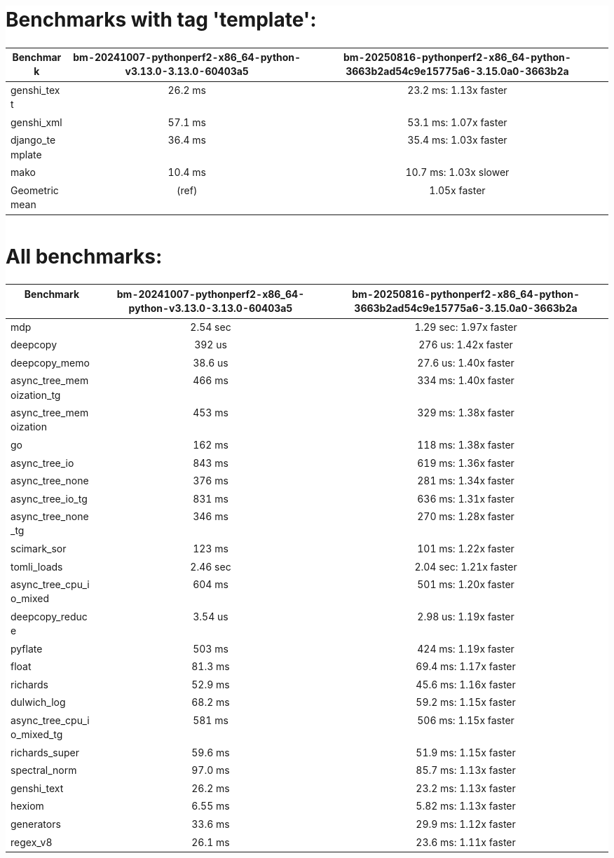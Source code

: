 Benchmarks with tag 'template':
===============================

| Benchmark       | bm-20241007-pythonperf2-x86_64-python-v3.13.0-3.13.0-60403a5 | bm-20250816-pythonperf2-x86_64-python-3663b2ad54c9e15775a6-3.15.0a0-3663b2a |
|-----------------|:------------------------------------------------------------:|:---------------------------------------------------------------------------:|
| genshi_text     | 26.2 ms                                                      | 23.2 ms: 1.13x faster                                                       |
| genshi_xml      | 57.1 ms                                                      | 53.1 ms: 1.07x faster                                                       |
| django_template | 36.4 ms                                                      | 35.4 ms: 1.03x faster                                                       |
| mako            | 10.4 ms                                                      | 10.7 ms: 1.03x slower                                                       |
| Geometric mean  | (ref)                                                        | 1.05x faster                                                                |

All benchmarks:
===============

| Benchmark                  | bm-20241007-pythonperf2-x86_64-python-v3.13.0-3.13.0-60403a5 | bm-20250816-pythonperf2-x86_64-python-3663b2ad54c9e15775a6-3.15.0a0-3663b2a |
|----------------------------|:------------------------------------------------------------:|:---------------------------------------------------------------------------:|
| mdp                        | 2.54 sec                                                     | 1.29 sec: 1.97x faster                                                      |
| deepcopy                   | 392 us                                                       | 276 us: 1.42x faster                                                        |
| deepcopy_memo              | 38.6 us                                                      | 27.6 us: 1.40x faster                                                       |
| async_tree_memoization_tg  | 466 ms                                                       | 334 ms: 1.40x faster                                                        |
| async_tree_memoization     | 453 ms                                                       | 329 ms: 1.38x faster                                                        |
| go                         | 162 ms                                                       | 118 ms: 1.38x faster                                                        |
| async_tree_io              | 843 ms                                                       | 619 ms: 1.36x faster                                                        |
| async_tree_none            | 376 ms                                                       | 281 ms: 1.34x faster                                                        |
| async_tree_io_tg           | 831 ms                                                       | 636 ms: 1.31x faster                                                        |
| async_tree_none_tg         | 346 ms                                                       | 270 ms: 1.28x faster                                                        |
| scimark_sor                | 123 ms                                                       | 101 ms: 1.22x faster                                                        |
| tomli_loads                | 2.46 sec                                                     | 2.04 sec: 1.21x faster                                                      |
| async_tree_cpu_io_mixed    | 604 ms                                                       | 501 ms: 1.20x faster                                                        |
| deepcopy_reduce            | 3.54 us                                                      | 2.98 us: 1.19x faster                                                       |
| pyflate                    | 503 ms                                                       | 424 ms: 1.19x faster                                                        |
| float                      | 81.3 ms                                                      | 69.4 ms: 1.17x faster                                                       |
| richards                   | 52.9 ms                                                      | 45.6 ms: 1.16x faster                                                       |
| dulwich_log                | 68.2 ms                                                      | 59.2 ms: 1.15x faster                                                       |
| async_tree_cpu_io_mixed_tg | 581 ms                                                       | 506 ms: 1.15x faster                                                        |
| richards_super             | 59.6 ms                                                      | 51.9 ms: 1.15x faster                                                       |
| spectral_norm              | 97.0 ms                                                      | 85.7 ms: 1.13x faster                                                       |
| genshi_text                | 26.2 ms                                                      | 23.2 ms: 1.13x faster                                                       |
| hexiom                     | 6.55 ms                                                      | 5.82 ms: 1.13x faster                                                       |
| generators                 | 33.6 ms                                                      | 29.9 ms: 1.12x faster                                                       |
| regex_v8                   | 26.1 ms                                                      | 23.6 ms: 1.11x faster                                                       |